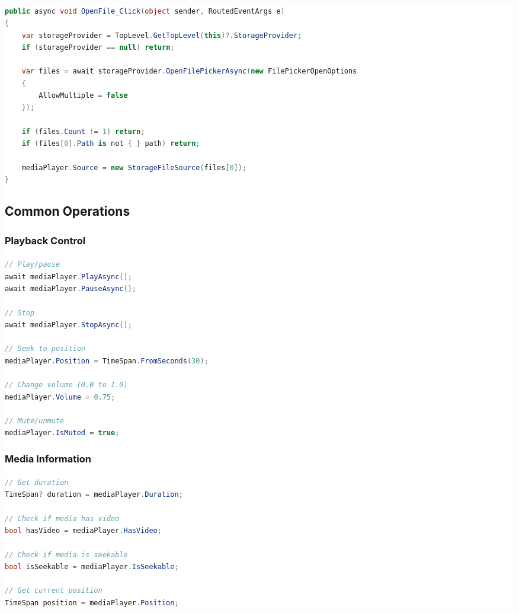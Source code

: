 ```csharp
public async void OpenFile_Click(object sender, RoutedEventArgs e)
{
    var storageProvider = TopLevel.GetTopLevel(this)?.StorageProvider;
    if (storageProvider == null) return;
    
    var files = await storageProvider.OpenFilePickerAsync(new FilePickerOpenOptions
    {
        AllowMultiple = false
    });
    
    if (files.Count != 1) return;
    if (files[0].Path is not { } path) return;
    
    mediaPlayer.Source = new StorageFileSource(files[0]);
}
```

## Common Operations

### Playback Control

```csharp
// Play/pause
await mediaPlayer.PlayAsync();
await mediaPlayer.PauseAsync();

// Stop
await mediaPlayer.StopAsync();

// Seek to position
mediaPlayer.Position = TimeSpan.FromSeconds(30);

// Change volume (0.0 to 1.0)
mediaPlayer.Volume = 0.75;

// Mute/unmute
mediaPlayer.IsMuted = true;
```

### Media Information

```csharp
// Get duration
TimeSpan? duration = mediaPlayer.Duration;

// Check if media has video
bool hasVideo = mediaPlayer.HasVideo;

// Check if media is seekable
bool isSeekable = mediaPlayer.IsSeekable;

// Get current position
TimeSpan position = mediaPlayer.Position;
```
